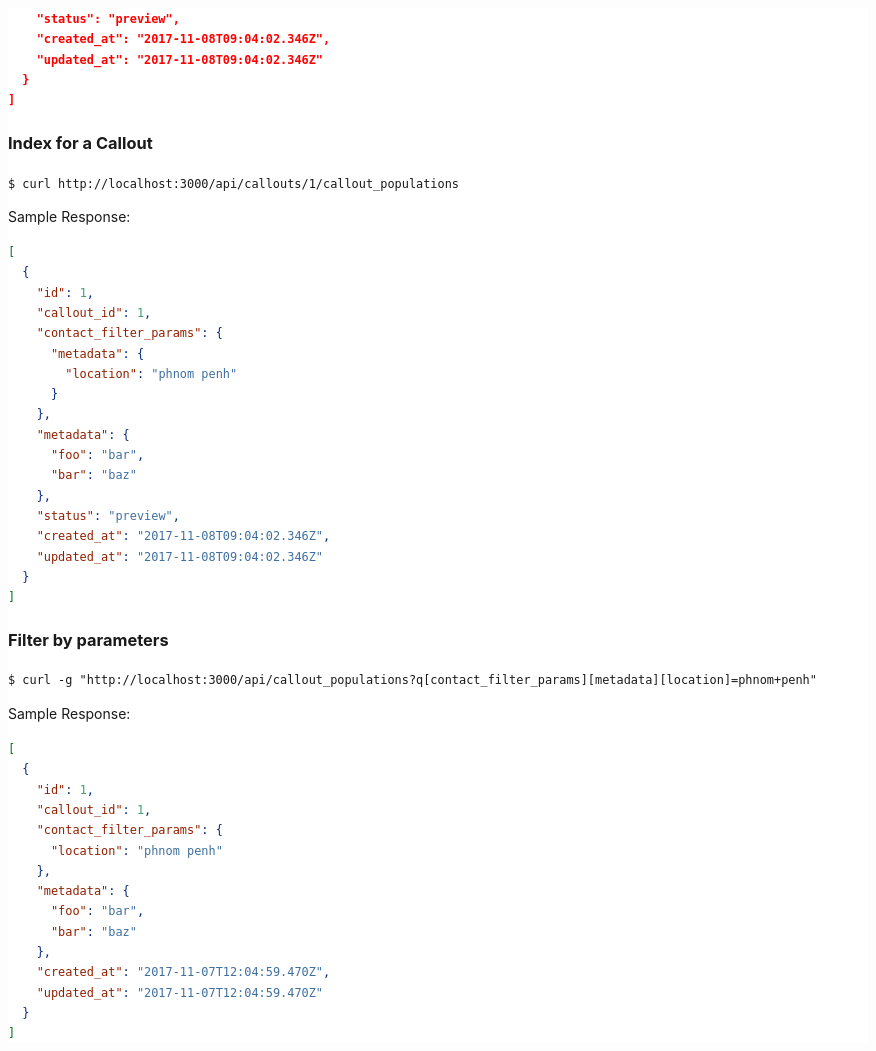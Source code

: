 ```json
    "status": "preview",
    "created_at": "2017-11-08T09:04:02.346Z",
    "updated_at": "2017-11-08T09:04:02.346Z"
  }
]
```

### Index for a Callout

```
$ curl http://localhost:3000/api/callouts/1/callout_populations
```

Sample Response:

```json
[
  {
    "id": 1,
    "callout_id": 1,
    "contact_filter_params": {
      "metadata": {
        "location": "phnom penh"
      }
    },
    "metadata": {
      "foo": "bar",
      "bar": "baz"
    },
    "status": "preview",
    "created_at": "2017-11-08T09:04:02.346Z",
    "updated_at": "2017-11-08T09:04:02.346Z"
  }
]
```

### Filter by parameters

```
$ curl -g "http://localhost:3000/api/callout_populations?q[contact_filter_params][metadata][location]=phnom+penh"
```

Sample Response:

```json
[
  {
    "id": 1,
    "callout_id": 1,
    "contact_filter_params": {
      "location": "phnom penh"
    },
    "metadata": {
      "foo": "bar",
      "bar": "baz"
    },
    "created_at": "2017-11-07T12:04:59.470Z",
    "updated_at": "2017-11-07T12:04:59.470Z"
  }
]
```
